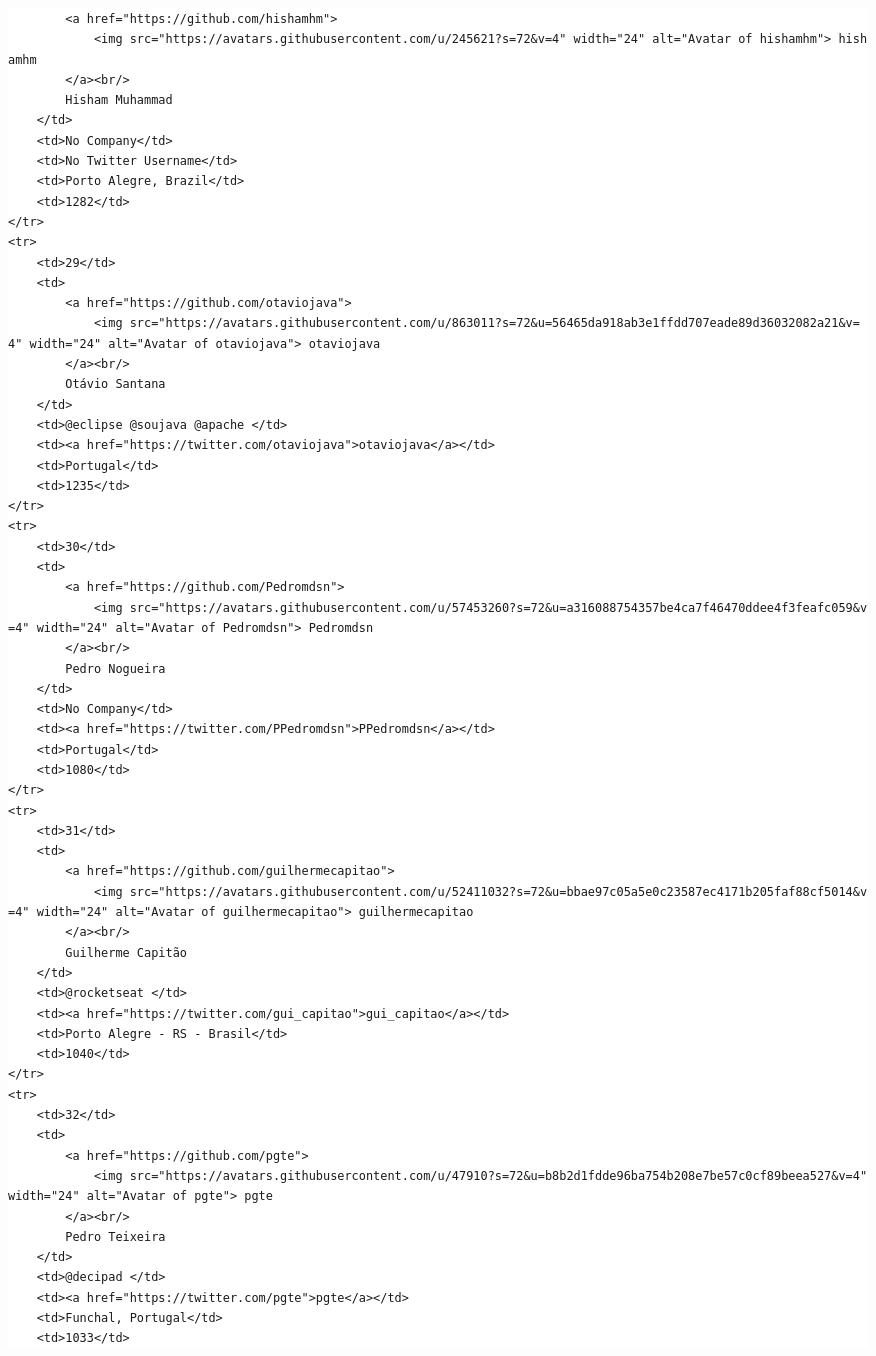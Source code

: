 			<a href="https://github.com/hishamhm">
				<img src="https://avatars.githubusercontent.com/u/245621?s=72&v=4" width="24" alt="Avatar of hishamhm"> hishamhm
			</a><br/>
			Hisham Muhammad
		</td>
		<td>No Company</td>
		<td>No Twitter Username</td>
		<td>Porto Alegre, Brazil</td>
		<td>1282</td>
	</tr>
	<tr>
		<td>29</td>
		<td>
			<a href="https://github.com/otaviojava">
				<img src="https://avatars.githubusercontent.com/u/863011?s=72&u=56465da918ab3e1ffdd707eade89d36032082a21&v=4" width="24" alt="Avatar of otaviojava"> otaviojava
			</a><br/>
			Otávio Santana
		</td>
		<td>@eclipse @soujava @apache </td>
		<td><a href="https://twitter.com/otaviojava">otaviojava</a></td>
		<td>Portugal</td>
		<td>1235</td>
	</tr>
	<tr>
		<td>30</td>
		<td>
			<a href="https://github.com/Pedromdsn">
				<img src="https://avatars.githubusercontent.com/u/57453260?s=72&u=a316088754357be4ca7f46470ddee4f3feafc059&v=4" width="24" alt="Avatar of Pedromdsn"> Pedromdsn
			</a><br/>
			Pedro Nogueira
		</td>
		<td>No Company</td>
		<td><a href="https://twitter.com/PPedromdsn">PPedromdsn</a></td>
		<td>Portugal</td>
		<td>1080</td>
	</tr>
	<tr>
		<td>31</td>
		<td>
			<a href="https://github.com/guilhermecapitao">
				<img src="https://avatars.githubusercontent.com/u/52411032?s=72&u=bbae97c05a5e0c23587ec4171b205faf88cf5014&v=4" width="24" alt="Avatar of guilhermecapitao"> guilhermecapitao
			</a><br/>
			Guilherme Capitão
		</td>
		<td>@rocketseat </td>
		<td><a href="https://twitter.com/gui_capitao">gui_capitao</a></td>
		<td>Porto Alegre - RS - Brasil</td>
		<td>1040</td>
	</tr>
	<tr>
		<td>32</td>
		<td>
			<a href="https://github.com/pgte">
				<img src="https://avatars.githubusercontent.com/u/47910?s=72&u=b8b2d1fdde96ba754b208e7be57c0cf89beea527&v=4" width="24" alt="Avatar of pgte"> pgte
			</a><br/>
			Pedro Teixeira
		</td>
		<td>@decipad </td>
		<td><a href="https://twitter.com/pgte">pgte</a></td>
		<td>Funchal, Portugal</td>
		<td>1033</td>